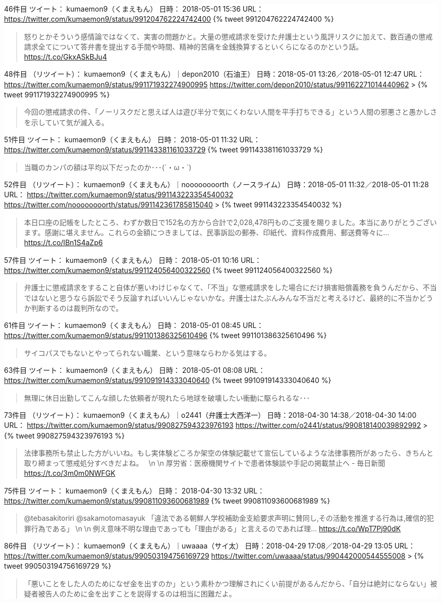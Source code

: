 46件目 ツイート： kumaemon9（くまえもん） 日時： 2018-05-01 15:36 URL： <https://twitter.com/kumaemon9/status/991204762224742400>
{% tweet 991204762224742400 %}
> 怒りとかそういう感情論ではなくて、実害の問題かと。大量の懲戒請求を受けた弁護士という風評リスクに加えて、数百通の懲戒請求全てについて答弁書を提出する手間や時間、精神的苦痛を金銭換算するといくらになるのかという話。 https://t.co/GkxASkBJu4

48件目 （リツイート）： kumaemon9（くまえもん）｜depon2010（石油王） 日時：2018-05-01 13:26／2018-05-01 12:47 URL： <https://twitter.com/kumaemon9/status/991171932274900995> <https://twitter.com/depon2010/status/991162271014440962> >
{% tweet 991171932274900995 %}
> 今回の懲戒請求の件、「ノーリスクだと思えば人は遊び半分で気にくわない人間を平手打ちできる」という人間の邪悪さと愚かしさを示していて気が滅入る。 

51件目 ツイート： kumaemon9（くまえもん） 日時： 2018-05-01 11:32 URL： <https://twitter.com/kumaemon9/status/991143381161033729>
{% tweet 991143381161033729 %}
> 当職のカンパの額は平均以下だったのか･･･(´・ω・`) 

52件目 （リツイート）： kumaemon9（くまえもん）｜noooooooorth（ノースライム） 日時：2018-05-01 11:32／2018-05-01 11:28 URL： <https://twitter.com/kumaemon9/status/991143223354540032> <https://twitter.com/noooooooorth/status/991142361785815040> >
{% tweet 991143223354540032 %}
> 本日口座の記帳をしたところ、わずか数日で152名の方から合計で2,028,478円ものご支援を賜りました。本当にありがとうございます。感謝に堪えません。これらの金額につきましては、民事訴訟の郵券、印紙代、資料作成費用、郵送費等々に… https://t.co/IBn1S4aZp6

57件目 ツイート： kumaemon9（くまえもん） 日時： 2018-05-01 10:16 URL： <https://twitter.com/kumaemon9/status/991124056400322560>
{% tweet 991124056400322560 %}
> 弁護士に懲戒請求をすること自体が悪いわけじゃなくて、「不当」な懲戒請求をした場合にだけ損害賠償義務を負うんだから、不当ではないと思うなら訴訟でそう反論すればいいんじゃないかな。弁護士はたぶんみんな不当だと考えるけど、最終的に不当かどうか判断するのは裁判所なので。 

61件目 ツイート： kumaemon9（くまえもん） 日時： 2018-05-01 08:45 URL： <https://twitter.com/kumaemon9/status/991101386325610496>
{% tweet 991101386325610496 %}
> サイコパスでもないとやってられない職業、という意味ならわかる気はする。 

63件目 ツイート： kumaemon9（くまえもん） 日時： 2018-05-01 08:08 URL： <https://twitter.com/kumaemon9/status/991091914333040640>
{% tweet 991091914333040640 %}
> 無理に休日出勤してこんな顔した依頼者が現れたら地球を破壊したい衝動に駆られるな･･･

73件目 （リツイート）： kumaemon9（くまえもん）｜o2441（弁護士大西洋一） 日時：2018-04-30 14:38／2018-04-30 14:00 URL： <https://twitter.com/kumaemon9/status/990827594323976193> <https://twitter.com/o2441/status/990818140039892992> >
{% tweet 990827594323976193 %}
> 法律事務所も禁止した方がいいね。もし実体験どころか架空の体験記載せて宣伝しているような法律事務所があったら、きちんと取り締まって懲戒処分すべきだよね。　 \n \n 厚労省：医療機関サイトで患者体験談や手記の掲載禁止へ - 毎日新聞 https://t.co/3m0m0NWFGK

75件目 ツイート： kumaemon9（くまえもん） 日時： 2018-04-30 13:32 URL： <https://twitter.com/kumaemon9/status/990811093600681989>
{% tweet 990811093600681989 %}
> @tebasakitoriri @sakamotomasayuk 「違法である朝鮮人学校補助金支給要求声明に賛同し,その活動を推進する行為は,確信的犯罪行為である」 \n \n 例え意味不明な理由であっても「理由がある」と言えるのであれば理… https://t.co/WpT7Pj90dK

86件目 （リツイート）： kumaemon9（くまえもん）｜uwaaaa（サイ太） 日時：2018-04-29 17:08／2018-04-29 13:05 URL： <https://twitter.com/kumaemon9/status/990503194756169729> <https://twitter.com/uwaaaa/status/990442000544555008> >
{% tweet 990503194756169729 %}
> 「悪いことをした人のためになぜ金を出すのか」という素朴かつ理解されにくい前提があるんだから、「自分は絶対にならない」被疑者被告人のために金を出すことを説得するのは相当に困難だよ。 
